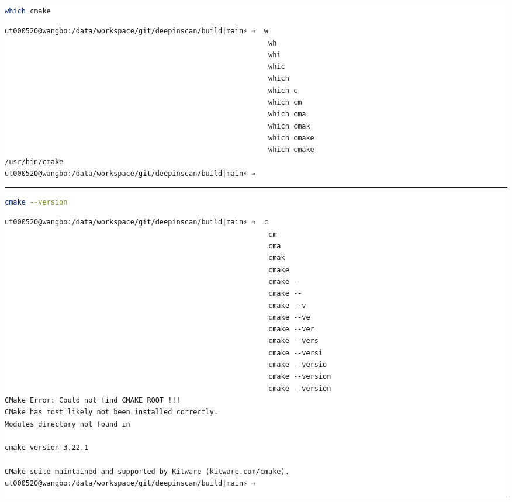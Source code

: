 
```bash
which cmake
```

```
ut000520@wangbo:/data/workspace/git/deepinscan/build|main⚡ ⇒  w
                                                               wh
                                                               whi
                                                               whic
                                                               which
                                                               which c
                                                               which cm
                                                               which cma
                                                               which cmak
                                                               which cmake
                                                               which cmake
/usr/bin/cmake
ut000520@wangbo:/data/workspace/git/deepinscan/build|main⚡ ⇒
```

---

```bash
cmake --version
```

```
ut000520@wangbo:/data/workspace/git/deepinscan/build|main⚡ ⇒  c
                                                               cm
                                                               cma
                                                               cmak
                                                               cmake
                                                               cmake -
                                                               cmake --
                                                               cmake --v
                                                               cmake --ve
                                                               cmake --ver
                                                               cmake --vers
                                                               cmake --versi
                                                               cmake --versio
                                                               cmake --version
                                                               cmake --version
CMake Error: Could not find CMAKE_ROOT !!!
CMake has most likely not been installed correctly.
Modules directory not found in

cmake version 3.22.1

CMake suite maintained and supported by Kitware (kitware.com/cmake).
ut000520@wangbo:/data/workspace/git/deepinscan/build|main⚡ ⇒
```

---

